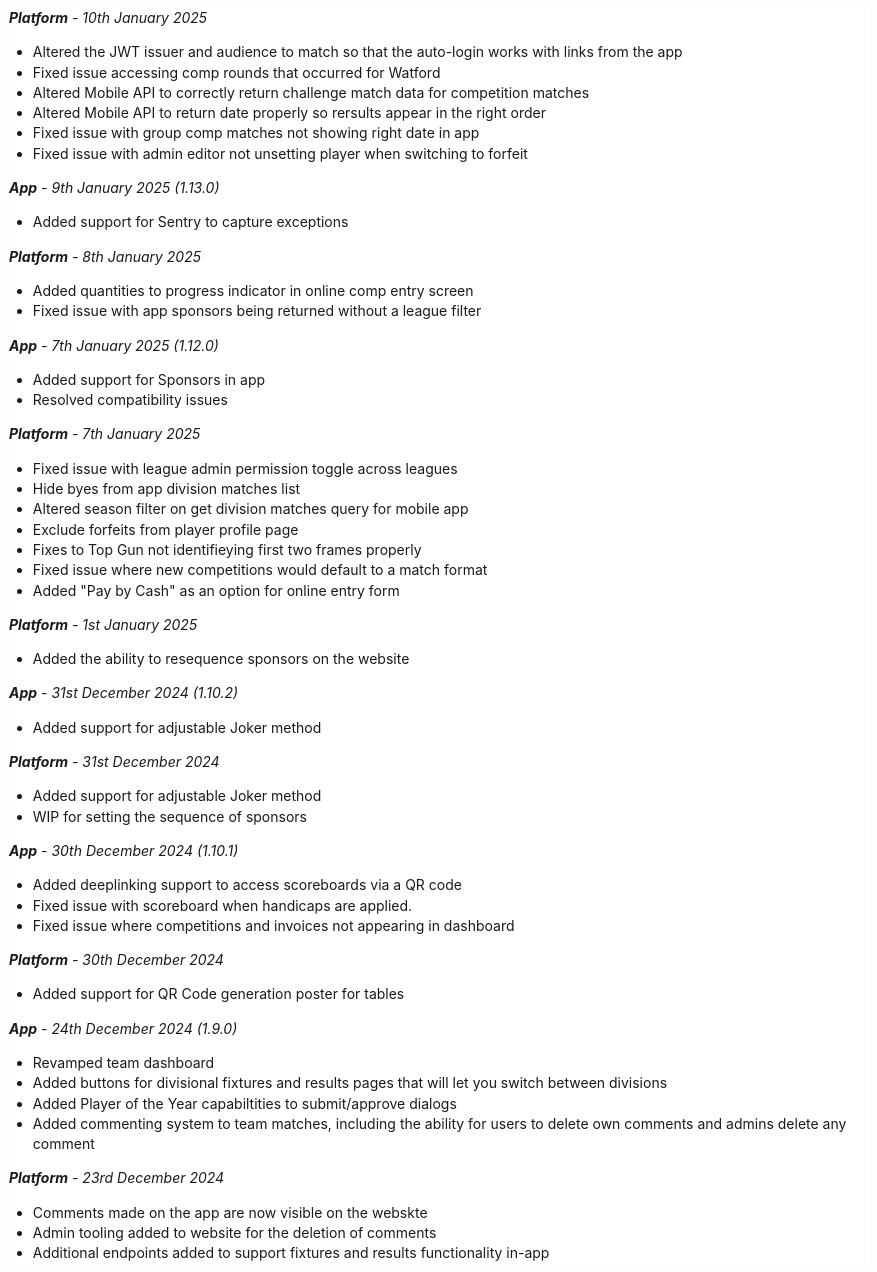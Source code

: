 ***Platform** - 10th January 2025*
 - Altered the JWT issuer and audience to match so that the auto-login works with links from the app
 - Fixed issue accessing comp rounds that occurred for Watford
 - Altered Mobile API to correctly return challenge match data for competition matches
 - Altered Mobile API to return date properly so rersults appear in the right order
 - Fixed issue with group comp matches not showing right date in app
 - Fixed issue with admin editor not unsetting player when switching to forfeit

***App** - 9th January 2025 (1.13.0)* 
 - Added support for Sentry to capture exceptions

***Platform** - 8th January 2025*
 - Added quantities to progress indicator in online comp entry screen
 - Fixed issue with app sponsors being returned without a league filter

***App** - 7th January 2025 (1.12.0)*
 - Added support for Sponsors in app
 - Resolved compatibility issues

***Platform** - 7th January 2025*
 - Fixed issue with league admin permission toggle across leagues
 - Hide byes from app division matches list
 - Altered season filter on get division matches query for mobile app
 - Exclude forfeits from player profile page
 - Fixes to Top Gun not identifieying first two frames properly
 - Fixed issue where new competitions would default to a match format
 - Added "Pay by Cash" as an option for online entry form

***Platform** - 1st January 2025*
 - Added the ability to resequence sponsors on the website

***App** - 31st December 2024 (1.10.2)*
 - Added support for adjustable Joker method

***Platform** - 31st December 2024*
 - Added support for adjustable Joker method
 - WIP for setting the sequence of sponsors

***App** - 30th December 2024 (1.10.1)*
 - Added deeplinking support to access scoreboards via a QR code
 - Fixed issue with scoreboard when handicaps are applied.
 - Fixed issue where competitions and invoices not appearing in dashboard

***Platform** - 30th December 2024*
 - Added support for QR Code generation poster for tables

***App** - 24th December 2024 (1.9.0)*
 - Revamped team dashboard
 - Added buttons for divisional fixtures and results pages that will let you switch between divisions
 - Added Player of the Year capabiltities to submit/approve dialogs
 - Added commenting system to team matches, including the ability for users to delete own comments and admins delete any comment

***Platform** - 23rd December 2024*
 - Comments made on the app are now visible on the webskte
 - Admin tooling added to website for the deletion of comments
 - Additional endpoints added to support fixtures and results functionality in-app
